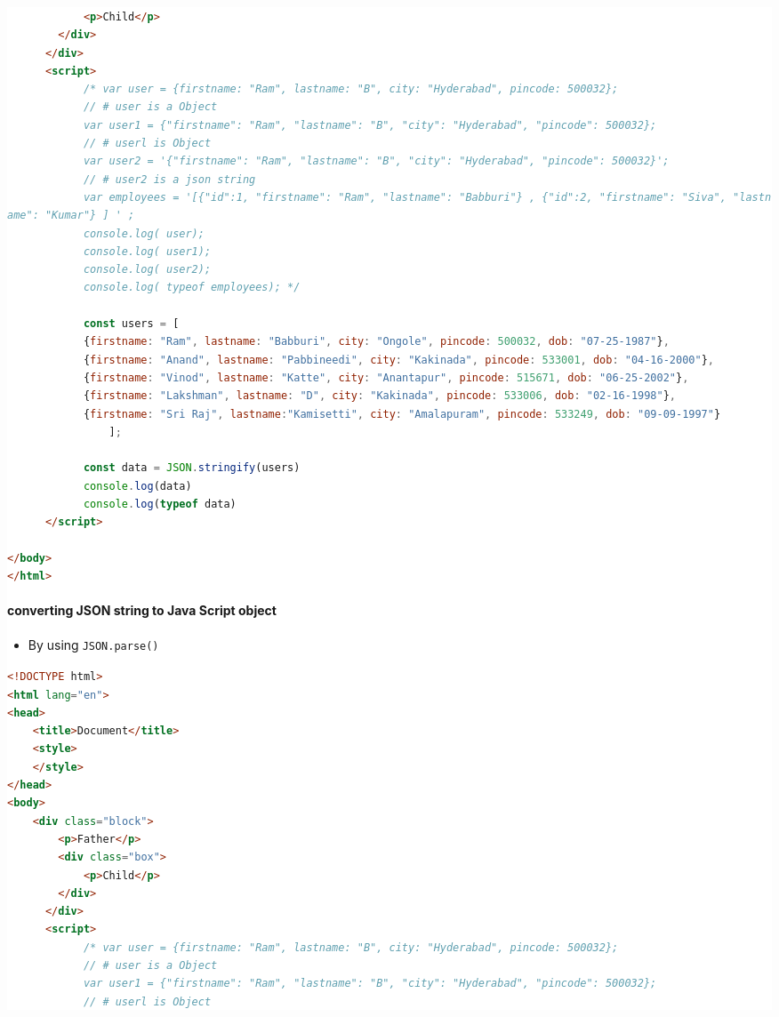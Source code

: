 ```html
            <p>Child</p>
        </div>
      </div>
      <script>
            /* var user = {firstname: "Ram", lastname: "B", city: "Hyderabad", pincode: 500032};
            // # user is a Object
            var user1 = {"firstname": "Ram", "lastname": "B", "city": "Hyderabad", "pincode": 500032};
            // # userl is Object
            var user2 = '{"firstname": "Ram", "lastname": "B", "city": "Hyderabad", "pincode": 500032}';
            // # user2 is a json string
            var employees = '[{"id":1, "firstname": "Ram", "lastname": "Babburi"} , {"id":2, "firstname": "Siva", "lastname": "Kumar"} ] ' ;
            console.log( user);
            console.log( user1);
            console.log( user2);
            console.log( typeof employees); */

            const users = [
            {firstname: "Ram", lastname: "Babburi", city: "Ongole", pincode: 500032, dob: "07-25-1987"},
            {firstname: "Anand", lastname: "Pabbineedi", city: "Kakinada", pincode: 533001, dob: "04-16-2000"},
            {firstname: "Vinod", lastname: "Katte", city: "Anantapur", pincode: 515671, dob: "06-25-2002"},
            {firstname: "Lakshman", lastname: "D", city: "Kakinada", pincode: 533006, dob: "02-16-1998"},
            {firstname: "Sri Raj", lastname:"Kamisetti", city: "Amalapuram", pincode: 533249, dob: "09-09-1997"}
                ];

            const data = JSON.stringify(users)
            console.log(data)
            console.log(typeof data)
      </script>
        
</body>
</html>
```
#### converting JSON string to Java Script object
* By using `JSON.parse()`
```html
<!DOCTYPE html>
<html lang="en">
<head>
    <title>Document</title>
    <style>
    </style>
</head>
<body>
    <div class="block">
        <p>Father</p>
        <div class="box">
            <p>Child</p>
        </div>
      </div>
      <script>
            /* var user = {firstname: "Ram", lastname: "B", city: "Hyderabad", pincode: 500032};
            // # user is a Object
            var user1 = {"firstname": "Ram", "lastname": "B", "city": "Hyderabad", "pincode": 500032};
            // # userl is Object
```